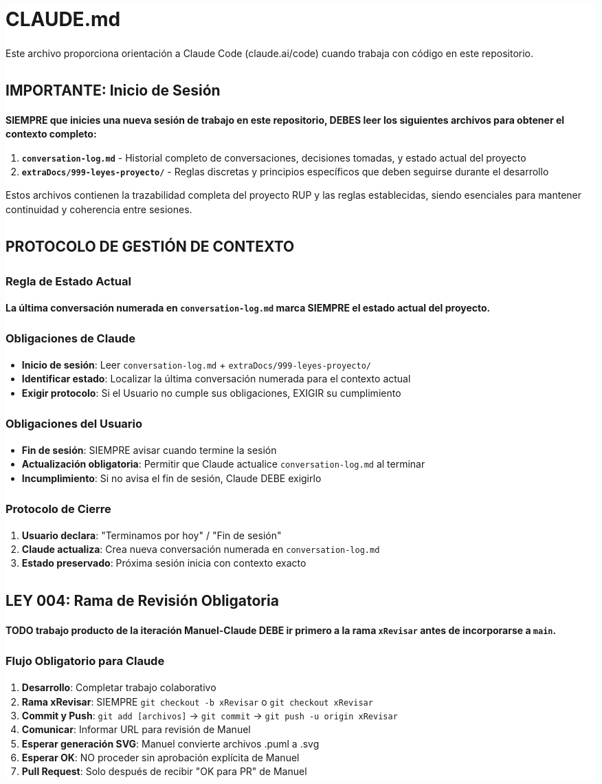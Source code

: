 # CLAUDE.md

Este archivo proporciona orientación a Claude Code (claude.ai/code) cuando trabaja con código en este repositorio.

## IMPORTANTE: Inicio de Sesión

**SIEMPRE que inicies una nueva sesión de trabajo en este repositorio, DEBES leer los siguientes archivos para obtener el contexto completo:**

1. **`conversation-log.md`** - Historial completo de conversaciones, decisiones tomadas, y estado actual del proyecto
2. **`extraDocs/999-leyes-proyecto/`** - Reglas discretas y principios específicos que deben seguirse durante el desarrollo

Estos archivos contienen la trazabilidad completa del proyecto RUP y las reglas establecidas, siendo esenciales para mantener continuidad y coherencia entre sesiones.

## PROTOCOLO DE GESTIÓN DE CONTEXTO

### Regla de Estado Actual
**La última conversación numerada en `conversation-log.md` marca SIEMPRE el estado actual del proyecto.**

### Obligaciones de Claude
- **Inicio de sesión**: Leer `conversation-log.md` + `extraDocs/999-leyes-proyecto/`
- **Identificar estado**: Localizar la última conversación numerada para el contexto actual
- **Exigir protocolo**: Si el Usuario no cumple sus obligaciones, EXIGIR su cumplimiento

### Obligaciones del Usuario
- **Fin de sesión**: SIEMPRE avisar cuando termine la sesión
- **Actualización obligatoria**: Permitir que Claude actualice `conversation-log.md` al terminar
- **Incumplimiento**: Si no avisa el fin de sesión, Claude DEBE exigirlo

### Protocolo de Cierre
1. **Usuario declara**: "Terminamos por hoy" / "Fin de sesión"
2. **Claude actualiza**: Crea nueva conversación numerada en `conversation-log.md`
3. **Estado preservado**: Próxima sesión inicia con contexto exacto

## LEY 004: Rama de Revisión Obligatoria

**TODO trabajo producto de la iteración Manuel-Claude DEBE ir primero a la rama `xRevisar` antes de incorporarse a `main`.**

### Flujo Obligatorio para Claude
1. **Desarrollo**: Completar trabajo colaborativo
2. **Rama xRevisar**: SIEMPRE `git checkout -b xRevisar` o `git checkout xRevisar` 
3. **Commit y Push**: `git add [archivos]` → `git commit` → `git push -u origin xRevisar`
4. **Comunicar**: Informar URL para revisión de Manuel
5. **Esperar generación SVG**: Manuel convierte archivos .puml a .svg
6. **Esperar OK**: NO proceder sin aprobación explícita de Manuel
7. **Pull Request**: Solo después de recibir "OK para PR" de Manuel
